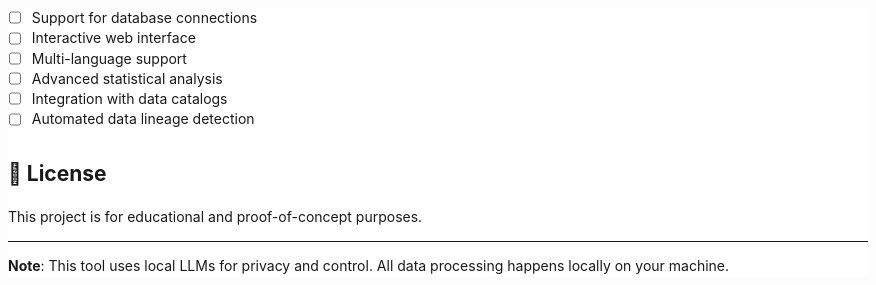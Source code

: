 - [ ] Support for database connections
- [ ] Interactive web interface
- [ ] Multi-language support
- [ ] Advanced statistical analysis
- [ ] Integration with data catalogs
- [ ] Automated data lineage detection

## 📄 License

This project is for educational and proof-of-concept purposes.

---

**Note**: This tool uses local LLMs for privacy and control. All data processing happens locally on your machine.